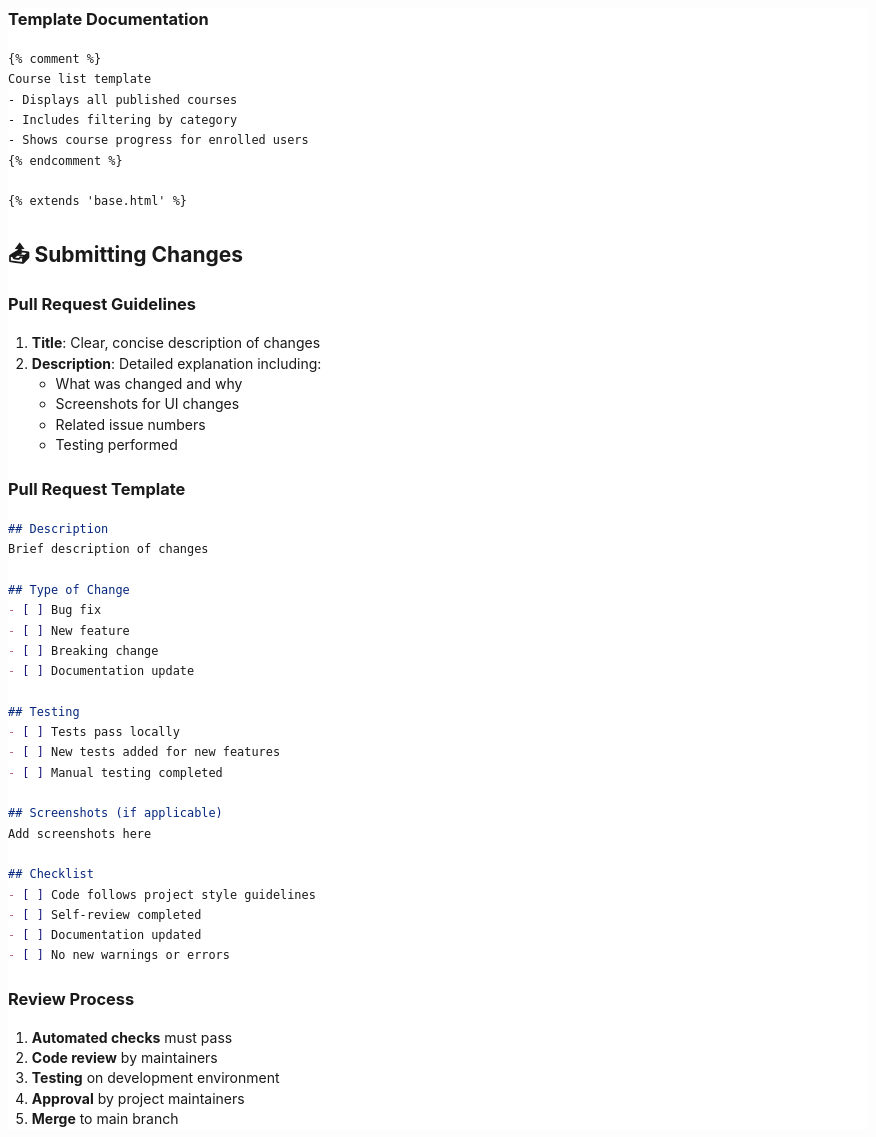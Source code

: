 ### Template Documentation
```html
{% comment %}
Course list template
- Displays all published courses
- Includes filtering by category
- Shows course progress for enrolled users
{% endcomment %}

{% extends 'base.html' %}
```

## 📤 Submitting Changes

### Pull Request Guidelines
1. **Title**: Clear, concise description of changes
2. **Description**: Detailed explanation including:
   - What was changed and why
   - Screenshots for UI changes
   - Related issue numbers
   - Testing performed

### Pull Request Template
```markdown
## Description
Brief description of changes

## Type of Change
- [ ] Bug fix
- [ ] New feature
- [ ] Breaking change
- [ ] Documentation update

## Testing
- [ ] Tests pass locally
- [ ] New tests added for new features
- [ ] Manual testing completed

## Screenshots (if applicable)
Add screenshots here

## Checklist
- [ ] Code follows project style guidelines
- [ ] Self-review completed
- [ ] Documentation updated
- [ ] No new warnings or errors
```

### Review Process
1. **Automated checks** must pass
2. **Code review** by maintainers
3. **Testing** on development environment
4. **Approval** by project maintainers
5. **Merge** to main branch
